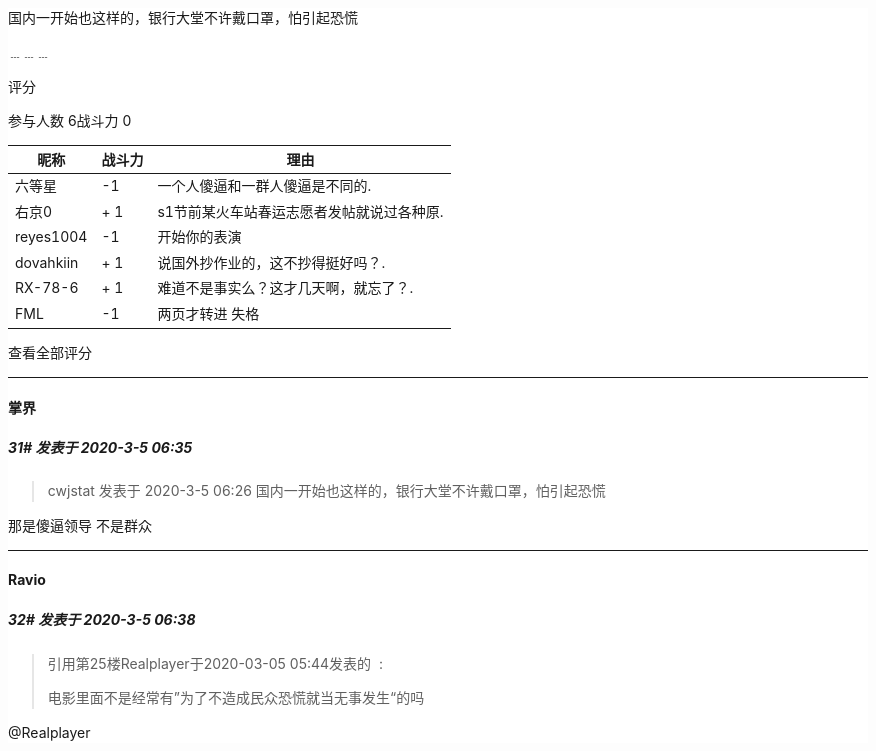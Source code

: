 

国内一开始也这样的，银行大堂不许戴口罩，怕引起恐慌



﹍﹍﹍

评分





 参与人数 6战斗力 0

|昵称|战斗力|理由|
|----|---|---|
| 六等星|-1|一个人傻逼和一群人傻逼是不同的.|
| 右京0| + 1|s1节前某火车站春运志愿者发帖就说过各种原.|
| reyes1004|-1|开始你的表演|
| dovahkiin| + 1|说国外抄作业的，这不抄得挺好吗？.|
| RX-78-6| + 1|难道不是事实么？这才几天啊，就忘了？.|
| FML|-1|两页才转进  失格|



查看全部评分






*****

####  掌界  
##### 31#       发表于 2020-3-5 06:35



<blockquote>cwjstat 发表于 2020-3-5 06:26
国内一开始也这样的，银行大堂不许戴口罩，怕引起恐慌</blockquote>
那是傻逼领导 不是群众







*****

####  Ravio  
##### 32#       发表于 2020-3-5 06:38



<blockquote>引用第25楼Realplayer于2020-03-05 05:44发表的  :

电影里面不是经常有”为了不造成民众恐慌就当无事发生“的吗</blockquote>
@Realplayer
